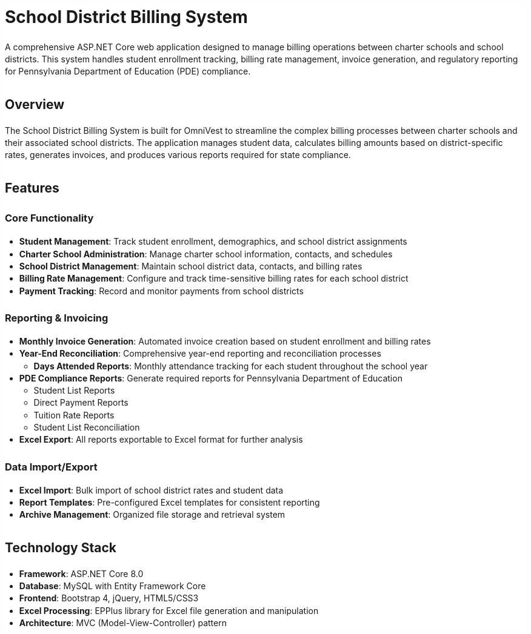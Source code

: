 # School District Billing System

A comprehensive ASP.NET Core web application designed to manage billing operations between charter schools and school districts. This system handles student enrollment tracking, billing rate management, invoice generation, and regulatory reporting for Pennsylvania Department of Education (PDE) compliance.

## Overview

The School District Billing System is built for OmniVest to streamline the complex billing processes between charter schools and their associated school districts. The application manages student data, calculates billing amounts based on district-specific rates, generates invoices, and produces various reports required for state compliance.

## Features

### Core Functionality
- **Student Management**: Track student enrollment, demographics, and school district assignments
- **Charter School Administration**: Manage charter school information, contacts, and schedules
- **School District Management**: Maintain school district data, contacts, and billing rates
- **Billing Rate Management**: Configure and track time-sensitive billing rates for each school district
- **Payment Tracking**: Record and monitor payments from school districts

### Reporting & Invoicing
- **Monthly Invoice Generation**: Automated invoice creation based on student enrollment and billing rates
- **Year-End Reconciliation**: Comprehensive year-end reporting and reconciliation processes
  - **Days Attended Reports**: Monthly attendance tracking for each student throughout the school year
- **PDE Compliance Reports**: Generate required reports for Pennsylvania Department of Education
  - Student List Reports
  - Direct Payment Reports
  - Tuition Rate Reports
  - Student List Reconciliation
- **Excel Export**: All reports exportable to Excel format for further analysis

### Data Import/Export
- **Excel Import**: Bulk import of school district rates and student data
- **Report Templates**: Pre-configured Excel templates for consistent reporting
- **Archive Management**: Organized file storage and retrieval system

## Technology Stack

- **Framework**: ASP.NET Core 8.0
- **Database**: MySQL with Entity Framework Core
- **Frontend**: Bootstrap 4, jQuery, HTML5/CSS3
- **Excel Processing**: EPPlus library for Excel file generation and manipulation
- **Architecture**: MVC (Model-View-Controller) pattern
